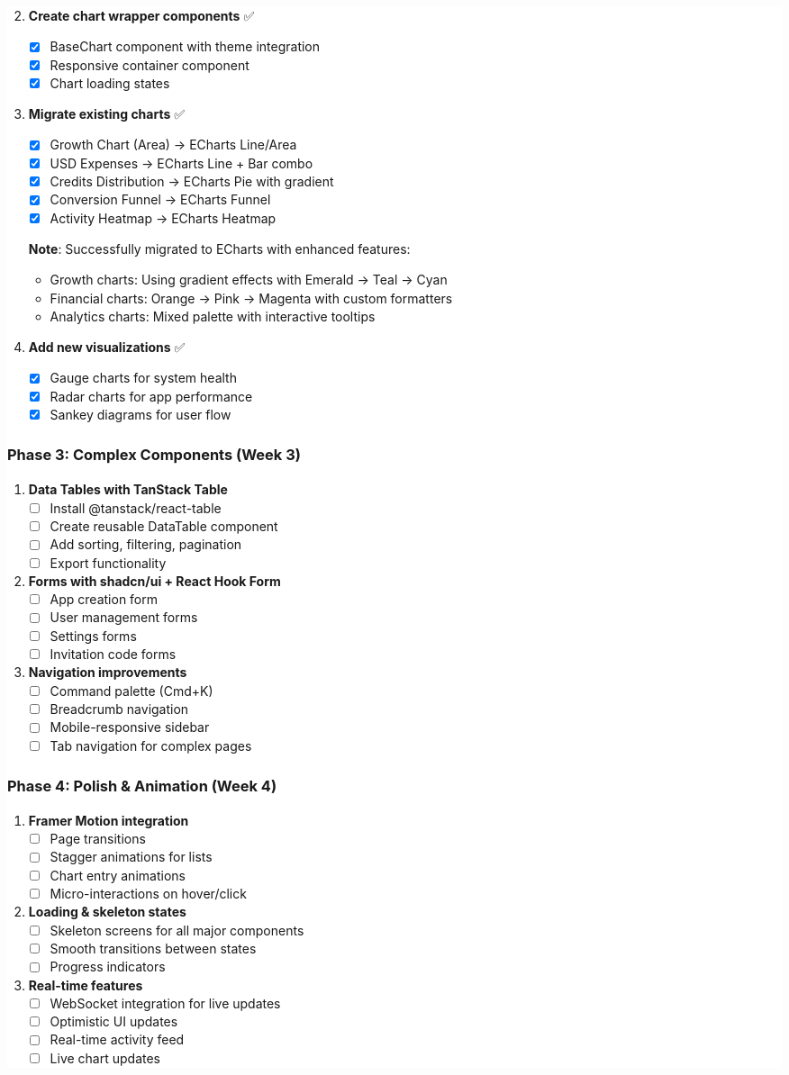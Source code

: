 2. **Create chart wrapper components** ✅
   - [x] BaseChart component with theme integration
   - [x] Responsive container component
   - [x] Chart loading states

3. **Migrate existing charts** ✅
   - [x] Growth Chart (Area) → ECharts Line/Area
   - [x] USD Expenses → ECharts Line + Bar combo
   - [x] Credits Distribution → ECharts Pie with gradient
   - [x] Conversion Funnel → ECharts Funnel
   - [x] Activity Heatmap → ECharts Heatmap
   
   **Note**: Successfully migrated to ECharts with enhanced features:
   - Growth charts: Using gradient effects with Emerald → Teal → Cyan
   - Financial charts: Orange → Pink → Magenta with custom formatters
   - Analytics charts: Mixed palette with interactive tooltips

4. **Add new visualizations** ✅
   - [x] Gauge charts for system health
   - [x] Radar charts for app performance
   - [x] Sankey diagrams for user flow

### Phase 3: Complex Components (Week 3)
1. **Data Tables with TanStack Table**
   - [ ] Install @tanstack/react-table
   - [ ] Create reusable DataTable component
   - [ ] Add sorting, filtering, pagination
   - [ ] Export functionality

2. **Forms with shadcn/ui + React Hook Form**
   - [ ] App creation form
   - [ ] User management forms
   - [ ] Settings forms
   - [ ] Invitation code forms

3. **Navigation improvements**
   - [ ] Command palette (Cmd+K)
   - [ ] Breadcrumb navigation
   - [ ] Mobile-responsive sidebar
   - [ ] Tab navigation for complex pages

### Phase 4: Polish & Animation (Week 4)
1. **Framer Motion integration**
   - [ ] Page transitions
   - [ ] Stagger animations for lists
   - [ ] Chart entry animations
   - [ ] Micro-interactions on hover/click

2. **Loading & skeleton states**
   - [ ] Skeleton screens for all major components
   - [ ] Smooth transitions between states
   - [ ] Progress indicators

3. **Real-time features**
   - [ ] WebSocket integration for live updates
   - [ ] Optimistic UI updates
   - [ ] Real-time activity feed
   - [ ] Live chart updates
